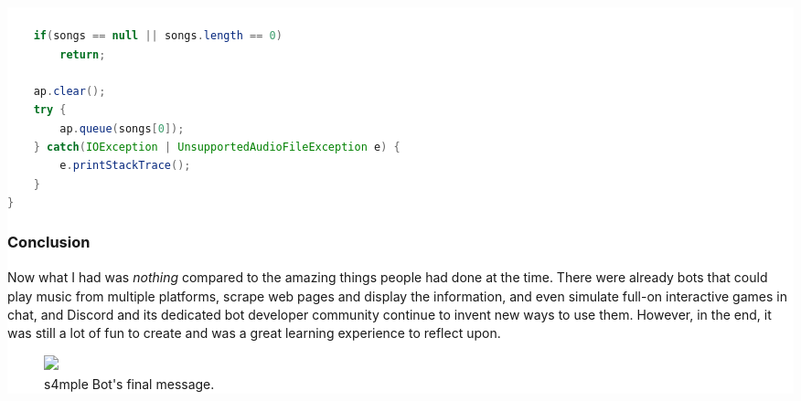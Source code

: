 ```java

    if(songs == null || songs.length == 0)
        return;

    ap.clear();
    try {
        ap.queue(songs[0]);
    } catch(IOException | UnsupportedAudioFileException e) {
        e.printStackTrace();
    }
}
```

### Conclusion
Now what I had was *nothing* compared to the amazing things people had done at the time. There were already bots that could play music from multiple platforms, scrape web pages and display the information, and even simulate full-on interactive games in chat, and Discord and its dedicated bot developer community continue to invent new ways to use them. However, in the end, it was still a lot of fun to create and was a great learning experience to reflect upon.

<figure class='text-center'>
  <img src='/images/discord-bot/discord-bot-5.png' class='mx-auto'/>
  <figcaption>s4mple Bot's final message.</figcaption>
</figure>